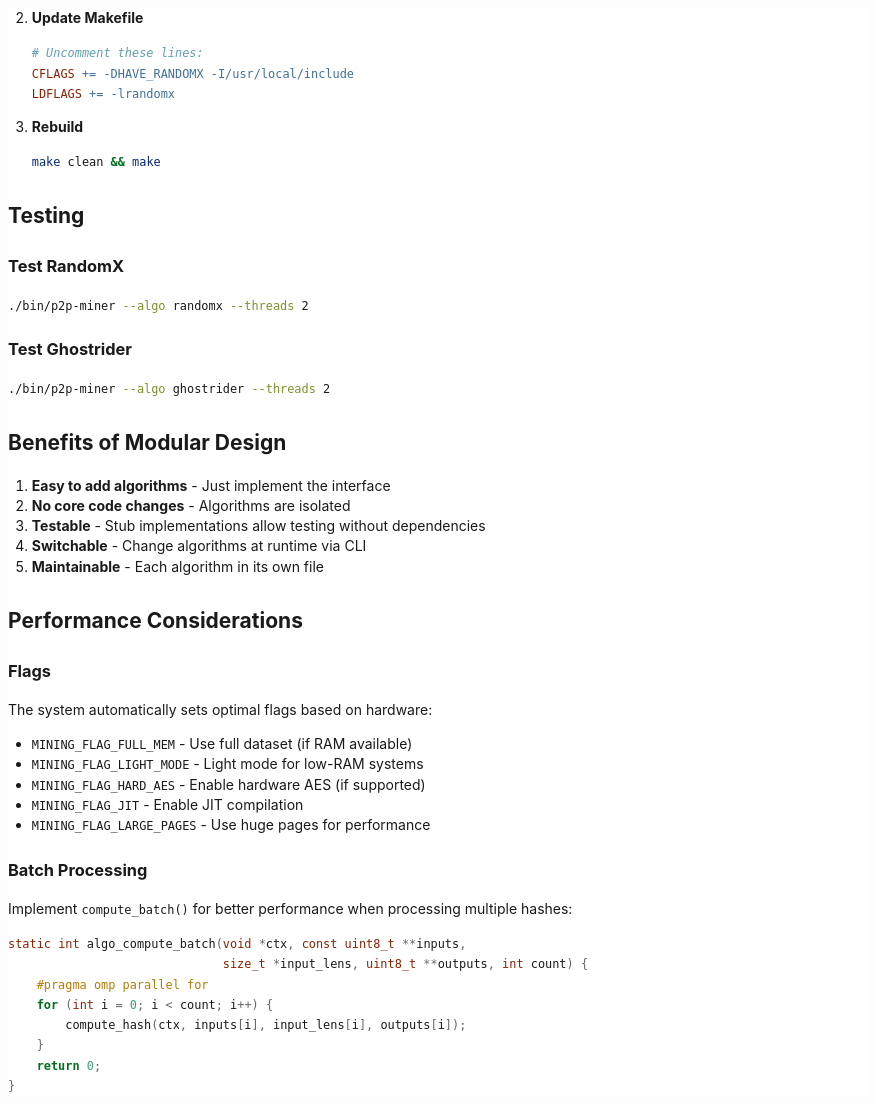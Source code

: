 2. **Update Makefile**
   ```makefile
   # Uncomment these lines:
   CFLAGS += -DHAVE_RANDOMX -I/usr/local/include
   LDFLAGS += -lrandomx
   ```

3. **Rebuild**
   ```bash
   make clean && make
   ```

## Testing

### Test RandomX
```bash
./bin/p2p-miner --algo randomx --threads 2
```

### Test Ghostrider
```bash
./bin/p2p-miner --algo ghostrider --threads 2
```

## Benefits of Modular Design

1. **Easy to add algorithms** - Just implement the interface
2. **No core code changes** - Algorithms are isolated
3. **Testable** - Stub implementations allow testing without dependencies
4. **Switchable** - Change algorithms at runtime via CLI
5. **Maintainable** - Each algorithm in its own file

## Performance Considerations

### Flags

The system automatically sets optimal flags based on hardware:

- `MINING_FLAG_FULL_MEM` - Use full dataset (if RAM available)
- `MINING_FLAG_LIGHT_MODE` - Light mode for low-RAM systems
- `MINING_FLAG_HARD_AES` - Enable hardware AES (if supported)
- `MINING_FLAG_JIT` - Enable JIT compilation
- `MINING_FLAG_LARGE_PAGES` - Use huge pages for performance

### Batch Processing

Implement `compute_batch()` for better performance when processing multiple hashes:

```c
static int algo_compute_batch(void *ctx, const uint8_t **inputs, 
                              size_t *input_lens, uint8_t **outputs, int count) {
    #pragma omp parallel for
    for (int i = 0; i < count; i++) {
        compute_hash(ctx, inputs[i], input_lens[i], outputs[i]);
    }
    return 0;
}
```
